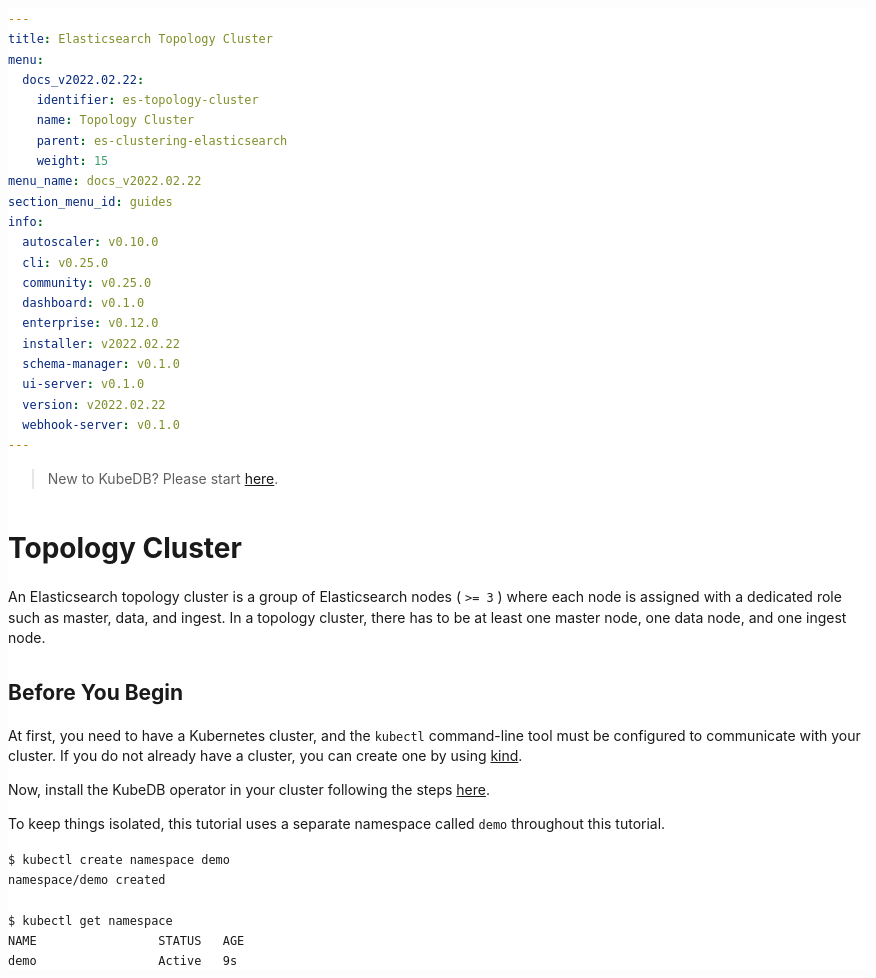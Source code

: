 ```yaml
---
title: Elasticsearch Topology Cluster
menu:
  docs_v2022.02.22:
    identifier: es-topology-cluster
    name: Topology Cluster
    parent: es-clustering-elasticsearch
    weight: 15
menu_name: docs_v2022.02.22
section_menu_id: guides
info:
  autoscaler: v0.10.0
  cli: v0.25.0
  community: v0.25.0
  dashboard: v0.1.0
  enterprise: v0.12.0
  installer: v2022.02.22
  schema-manager: v0.1.0
  ui-server: v0.1.0
  version: v2022.02.22
  webhook-server: v0.1.0
---
```


> New to KubeDB? Please start [here](/docs/v2022.02.22/README).

# Topology Cluster

An Elasticsearch  topology cluster is a group of Elasticsearch nodes ( `>= 3` ) where each node is assigned with a dedicated role such as master, data, and ingest. In a topology cluster, there has to be at least one master node, one data node, and one ingest node.

## Before You Begin

At first, you need to have a Kubernetes cluster, and the `kubectl` command-line tool must be configured to communicate with your cluster. If you do not already have a cluster, you can create one by using [kind](https://kind.sigs.k8s.io/docs/user/quick-start/).

Now, install the KubeDB operator in your cluster following the steps [here](/docs/v2022.02.22/setup/README).

To keep things isolated, this tutorial uses a separate namespace called `demo` throughout this tutorial.

```bash
$ kubectl create namespace demo
namespace/demo created

$ kubectl get namespace
NAME                 STATUS   AGE
demo                 Active   9s
```
